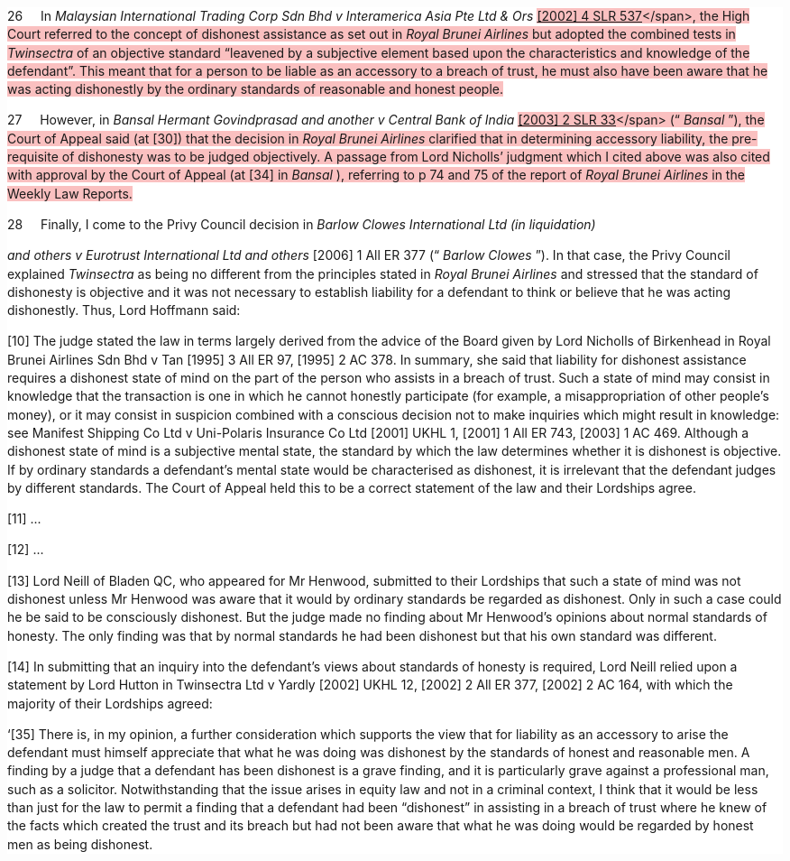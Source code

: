 26     In _Malaysian International Trading Corp Sdn Bhd v Interamerica Asia Pte Ltd & Ors_ <span style="background-color: #FAC0C0" class="citation">[[2002] 4 SLR 537]("https://www.open.gov.sg")</span>, the High Court referred to the concept of dishonest assistance as set out in _Royal Brunei Airlines_ but adopted the combined tests in _Twinsectra_ of an objective standard “leavened by a subjective element based upon the characteristics and knowledge of the defendant”. This meant that for a person to be liable as an accessory to a breach of trust, he must also have been aware that he was acting dishonestly by the ordinary standards of reasonable and honest people. 

27     However, in _Bansal Hermant Govindprasad and another v Central Bank of India_ <span style="background-color: #FAC0C0" class="citation">[[2003] 2 SLR 33]("https://www.open.gov.sg")</span> (“ _Bansal_ ”), the Court of Appeal said (at [30]) that the decision in _Royal Brunei Airlines_ clarified that in determining accessory liability, the pre-requisite of dishonesty was to be judged objectively. A passage from Lord Nicholls’ judgment which I cited above was also cited with approval by the Court of Appeal (at [34] in _Bansal_ ), referring to p 74 and 75 of the report of _Royal Brunei Airlines_ in the Weekly Law Reports. 

28     Finally, I come to the Privy Council decision in _Barlow Clowes International Ltd (in liquidation)_ 


_and others v Eurotrust International Ltd and others_ [2006] 1 All ER 377 (“ _Barlow Clowes_ ”). In that case, the Privy Council explained _Twinsectra_ as being no different from the principles stated in _Royal Brunei Airlines_ and stressed that the standard of dishonesty is objective and it was not necessary to establish liability for a defendant to think or believe that he was acting dishonestly. Thus, Lord Hoffmann said: 

 [10] The judge stated the law in terms largely derived from the advice of the Board given by Lord Nicholls of Birkenhead in Royal Brunei Airlines Sdn Bhd v Tan [1995] 3 All ER 97, [1995] 2 AC 378. In summary, she said that liability for dishonest assistance requires a dishonest state of mind on the part of the person who assists in a breach of trust. Such a state of mind may consist in knowledge that the transaction is one in which he cannot honestly participate (for example, a misappropriation of other people’s money), or it may consist in suspicion combined with a conscious decision not to make inquiries which might result in knowledge: see Manifest Shipping Co Ltd v Uni-Polaris Insurance Co Ltd [2001] UKHL 1, [2001] 1 All ER 743, [2003] 1 AC 469. Although a dishonest state of mind is a subjective mental state, the standard by which the law determines whether it is dishonest is objective. If by ordinary standards a defendant’s mental state would be characterised as dishonest, it is irrelevant that the defendant judges by different standards. The Court of Appeal held this to be a correct statement of the law and their Lordships agree. 

 [11] ... 

 [12] ... 

 [13] Lord Neill of Bladen QC, who appeared for Mr Henwood, submitted to their Lordships that such a state of mind was not dishonest unless Mr Henwood was aware that it would by ordinary standards be regarded as dishonest. Only in such a case could he be said to be consciously dishonest. But the judge made no finding about Mr Henwood’s opinions about normal standards of honesty. The only finding was that by normal standards he had been dishonest but that his own standard was different. 

 [14] In submitting that an inquiry into the defendant’s views about standards of honesty is required, Lord Neill relied upon a statement by Lord Hutton in Twinsectra Ltd v Yardly [2002] UKHL 12, [2002] 2 All ER 377, [2002] 2 AC 164, with which the majority of their Lordships agreed: 

 ‘[35] There is, in my opinion, a further consideration which supports the view that for liability as an accessory to arise the defendant must himself appreciate that what he was doing was dishonest by the standards of honest and reasonable men. A finding by a judge that a defendant has been dishonest is a grave finding, and it is particularly grave against a professional man, such as a solicitor. Notwithstanding that the issue arises in equity law and not in a criminal context, I think that it would be less than just for the law to permit a finding that a defendant had been “dishonest” in assisting in a breach of trust where he knew of the facts which created the trust and its breach but had not been aware that what he was doing would be regarded by honest men as being dishonest. 
